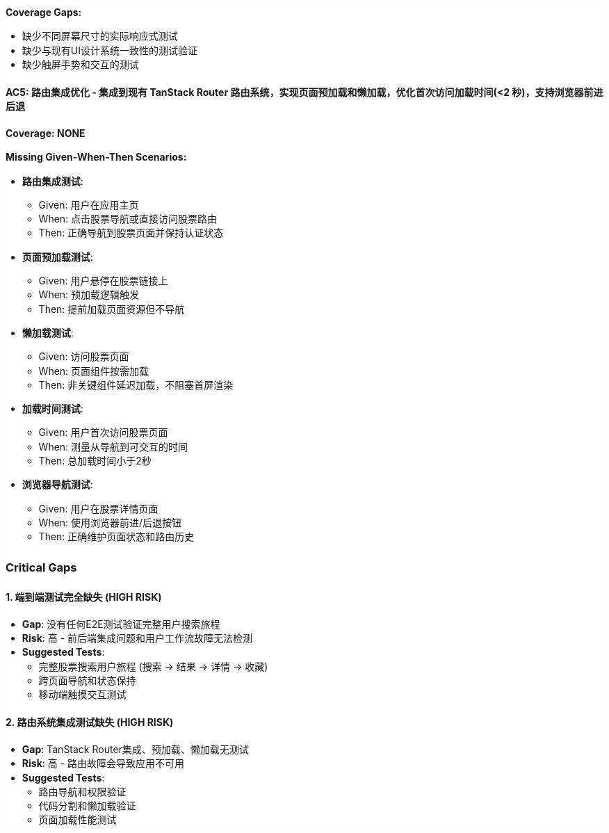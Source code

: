 **Coverage Gaps:**
- 缺少不同屏幕尺寸的实际响应式测试
- 缺少与现有UI设计系统一致性的测试验证
- 缺少触屏手势和交互的测试

#### AC5: 路由集成优化 - 集成到现有 TanStack Router 路由系统，实现页面预加载和懒加载，优化首次访问加载时间(<2 秒)，支持浏览器前进后退

**Coverage: NONE**

**Missing Given-When-Then Scenarios:**
- **路由集成测试**:
  - Given: 用户在应用主页
  - When: 点击股票导航或直接访问股票路由
  - Then: 正确导航到股票页面并保持认证状态
  
- **页面预加载测试**:
  - Given: 用户悬停在股票链接上
  - When: 预加载逻辑触发
  - Then: 提前加载页面资源但不导航
  
- **懒加载测试**:
  - Given: 访问股票页面
  - When: 页面组件按需加载
  - Then: 非关键组件延迟加载，不阻塞首屏渲染
  
- **加载时间测试**:
  - Given: 用户首次访问股票页面
  - When: 测量从导航到可交互的时间
  - Then: 总加载时间小于2秒
  
- **浏览器导航测试**:
  - Given: 用户在股票详情页面
  - When: 使用浏览器前进/后退按钮
  - Then: 正确维护页面状态和路由历史

### Critical Gaps

#### 1. **端到端测试完全缺失** (HIGH RISK)
- **Gap**: 没有任何E2E测试验证完整用户搜索旅程
- **Risk**: 高 - 前后端集成问题和用户工作流故障无法检测
- **Suggested Tests**:
  - 完整股票搜索用户旅程 (搜索 → 结果 → 详情 → 收藏)
  - 跨页面导航和状态保持
  - 移动端触摸交互测试

#### 2. **路由系统集成测试缺失** (HIGH RISK)  
- **Gap**: TanStack Router集成、预加载、懒加载无测试
- **Risk**: 高 - 路由故障会导致应用不可用
- **Suggested Tests**:
  - 路由导航和权限验证
  - 代码分割和懒加载验证
  - 页面加载性能测试
